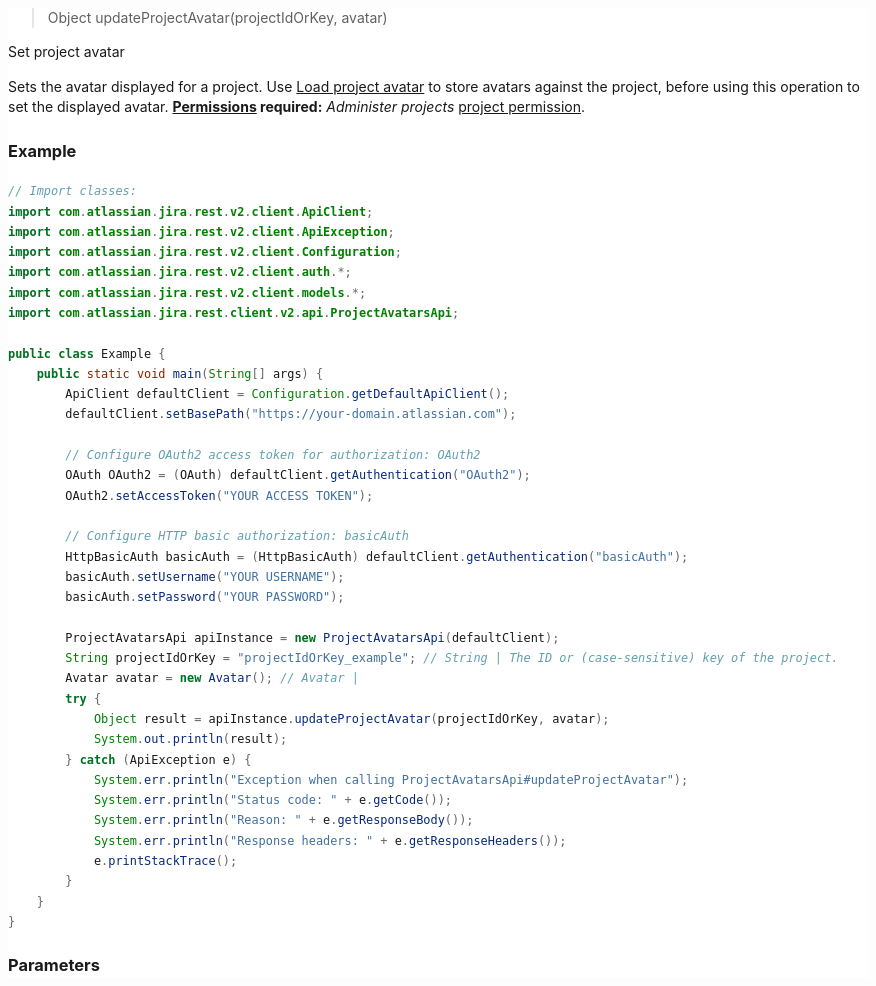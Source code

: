 > Object updateProjectAvatar(projectIdOrKey, avatar)

Set project avatar

Sets the avatar displayed for a project.  Use [Load project avatar](#api-rest-api-2-project-projectIdOrKey-avatar2-post) to store avatars against the project, before using this operation to set the displayed avatar.  **[Permissions](#permissions) required:** *Administer projects* [project permission](https://confluence.atlassian.com/x/yodKLg).

### Example

```java
// Import classes:
import com.atlassian.jira.rest.v2.client.ApiClient;
import com.atlassian.jira.rest.v2.client.ApiException;
import com.atlassian.jira.rest.v2.client.Configuration;
import com.atlassian.jira.rest.v2.client.auth.*;
import com.atlassian.jira.rest.v2.client.models.*;
import com.atlassian.jira.rest.client.v2.api.ProjectAvatarsApi;

public class Example {
    public static void main(String[] args) {
        ApiClient defaultClient = Configuration.getDefaultApiClient();
        defaultClient.setBasePath("https://your-domain.atlassian.com");
        
        // Configure OAuth2 access token for authorization: OAuth2
        OAuth OAuth2 = (OAuth) defaultClient.getAuthentication("OAuth2");
        OAuth2.setAccessToken("YOUR ACCESS TOKEN");

        // Configure HTTP basic authorization: basicAuth
        HttpBasicAuth basicAuth = (HttpBasicAuth) defaultClient.getAuthentication("basicAuth");
        basicAuth.setUsername("YOUR USERNAME");
        basicAuth.setPassword("YOUR PASSWORD");

        ProjectAvatarsApi apiInstance = new ProjectAvatarsApi(defaultClient);
        String projectIdOrKey = "projectIdOrKey_example"; // String | The ID or (case-sensitive) key of the project.
        Avatar avatar = new Avatar(); // Avatar | 
        try {
            Object result = apiInstance.updateProjectAvatar(projectIdOrKey, avatar);
            System.out.println(result);
        } catch (ApiException e) {
            System.err.println("Exception when calling ProjectAvatarsApi#updateProjectAvatar");
            System.err.println("Status code: " + e.getCode());
            System.err.println("Reason: " + e.getResponseBody());
            System.err.println("Response headers: " + e.getResponseHeaders());
            e.printStackTrace();
        }
    }
}
```

### Parameters
